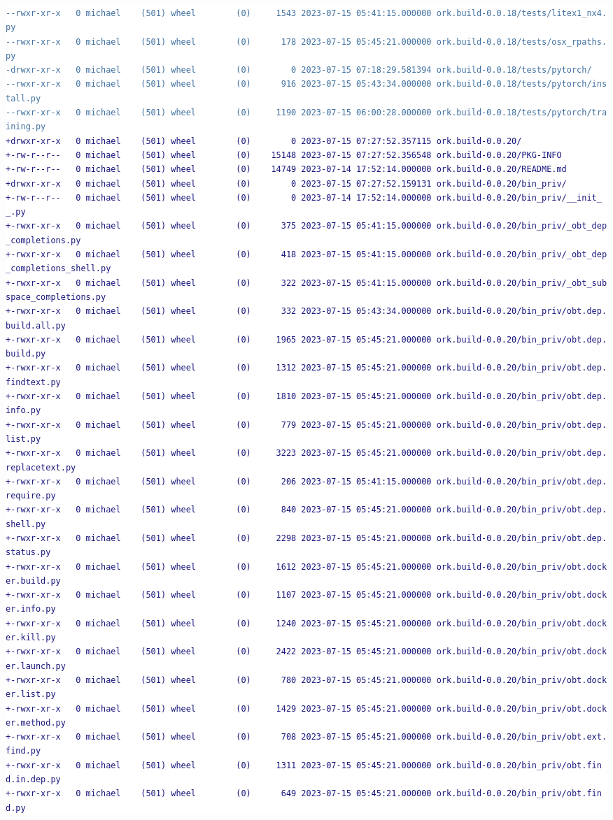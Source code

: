 ```diff
--rwxr-xr-x   0 michael    (501) wheel        (0)     1543 2023-07-15 05:41:15.000000 ork.build-0.0.18/tests/litex1_nx4.py
--rwxr-xr-x   0 michael    (501) wheel        (0)      178 2023-07-15 05:45:21.000000 ork.build-0.0.18/tests/osx_rpaths.py
-drwxr-xr-x   0 michael    (501) wheel        (0)        0 2023-07-15 07:18:29.581394 ork.build-0.0.18/tests/pytorch/
--rwxr-xr-x   0 michael    (501) wheel        (0)      916 2023-07-15 05:43:34.000000 ork.build-0.0.18/tests/pytorch/install.py
--rwxr-xr-x   0 michael    (501) wheel        (0)     1190 2023-07-15 06:00:28.000000 ork.build-0.0.18/tests/pytorch/training.py
+drwxr-xr-x   0 michael    (501) wheel        (0)        0 2023-07-15 07:27:52.357115 ork.build-0.0.20/
+-rw-r--r--   0 michael    (501) wheel        (0)    15148 2023-07-15 07:27:52.356548 ork.build-0.0.20/PKG-INFO
+-rw-r--r--   0 michael    (501) wheel        (0)    14749 2023-07-14 17:52:14.000000 ork.build-0.0.20/README.md
+drwxr-xr-x   0 michael    (501) wheel        (0)        0 2023-07-15 07:27:52.159131 ork.build-0.0.20/bin_priv/
+-rw-r--r--   0 michael    (501) wheel        (0)        0 2023-07-14 17:52:14.000000 ork.build-0.0.20/bin_priv/__init__.py
+-rwxr-xr-x   0 michael    (501) wheel        (0)      375 2023-07-15 05:41:15.000000 ork.build-0.0.20/bin_priv/_obt_dep_completions.py
+-rwxr-xr-x   0 michael    (501) wheel        (0)      418 2023-07-15 05:41:15.000000 ork.build-0.0.20/bin_priv/_obt_dep_completions_shell.py
+-rwxr-xr-x   0 michael    (501) wheel        (0)      322 2023-07-15 05:41:15.000000 ork.build-0.0.20/bin_priv/_obt_subspace_completions.py
+-rwxr-xr-x   0 michael    (501) wheel        (0)      332 2023-07-15 05:43:34.000000 ork.build-0.0.20/bin_priv/obt.dep.build.all.py
+-rwxr-xr-x   0 michael    (501) wheel        (0)     1965 2023-07-15 05:45:21.000000 ork.build-0.0.20/bin_priv/obt.dep.build.py
+-rwxr-xr-x   0 michael    (501) wheel        (0)     1312 2023-07-15 05:45:21.000000 ork.build-0.0.20/bin_priv/obt.dep.findtext.py
+-rwxr-xr-x   0 michael    (501) wheel        (0)     1810 2023-07-15 05:45:21.000000 ork.build-0.0.20/bin_priv/obt.dep.info.py
+-rwxr-xr-x   0 michael    (501) wheel        (0)      779 2023-07-15 05:45:21.000000 ork.build-0.0.20/bin_priv/obt.dep.list.py
+-rwxr-xr-x   0 michael    (501) wheel        (0)     3223 2023-07-15 05:45:21.000000 ork.build-0.0.20/bin_priv/obt.dep.replacetext.py
+-rwxr-xr-x   0 michael    (501) wheel        (0)      206 2023-07-15 05:41:15.000000 ork.build-0.0.20/bin_priv/obt.dep.require.py
+-rwxr-xr-x   0 michael    (501) wheel        (0)      840 2023-07-15 05:45:21.000000 ork.build-0.0.20/bin_priv/obt.dep.shell.py
+-rwxr-xr-x   0 michael    (501) wheel        (0)     2298 2023-07-15 05:45:21.000000 ork.build-0.0.20/bin_priv/obt.dep.status.py
+-rwxr-xr-x   0 michael    (501) wheel        (0)     1612 2023-07-15 05:45:21.000000 ork.build-0.0.20/bin_priv/obt.docker.build.py
+-rwxr-xr-x   0 michael    (501) wheel        (0)     1107 2023-07-15 05:45:21.000000 ork.build-0.0.20/bin_priv/obt.docker.info.py
+-rwxr-xr-x   0 michael    (501) wheel        (0)     1240 2023-07-15 05:45:21.000000 ork.build-0.0.20/bin_priv/obt.docker.kill.py
+-rwxr-xr-x   0 michael    (501) wheel        (0)     2422 2023-07-15 05:45:21.000000 ork.build-0.0.20/bin_priv/obt.docker.launch.py
+-rwxr-xr-x   0 michael    (501) wheel        (0)      780 2023-07-15 05:45:21.000000 ork.build-0.0.20/bin_priv/obt.docker.list.py
+-rwxr-xr-x   0 michael    (501) wheel        (0)     1429 2023-07-15 05:45:21.000000 ork.build-0.0.20/bin_priv/obt.docker.method.py
+-rwxr-xr-x   0 michael    (501) wheel        (0)      708 2023-07-15 05:45:21.000000 ork.build-0.0.20/bin_priv/obt.ext.find.py
+-rwxr-xr-x   0 michael    (501) wheel        (0)     1311 2023-07-15 05:45:21.000000 ork.build-0.0.20/bin_priv/obt.find.in.dep.py
+-rwxr-xr-x   0 michael    (501) wheel        (0)      649 2023-07-15 05:45:21.000000 ork.build-0.0.20/bin_priv/obt.find.py
```